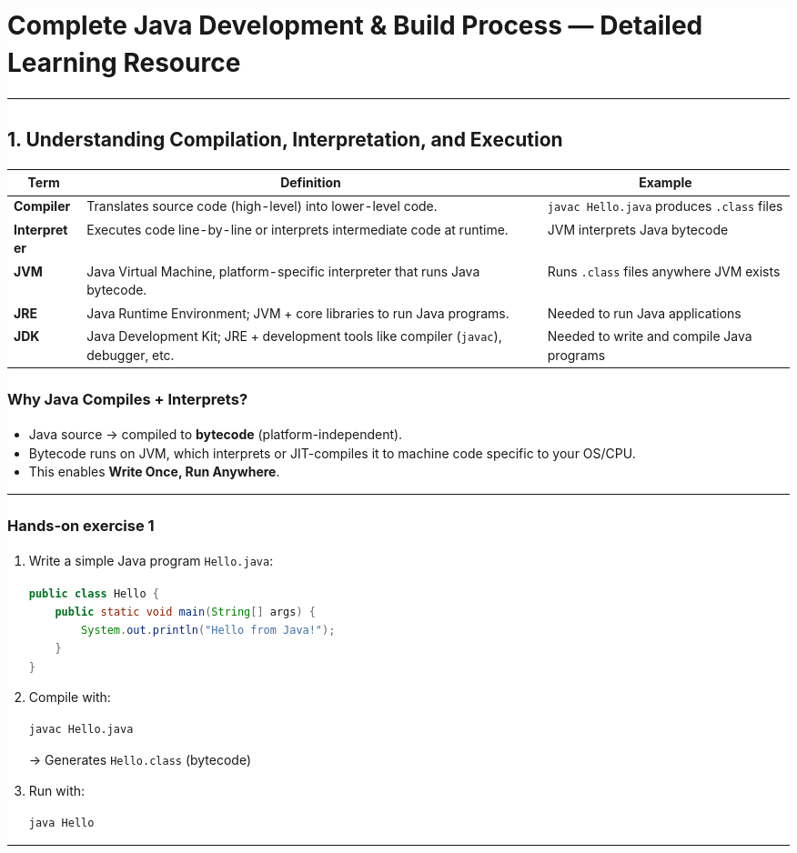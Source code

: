 
# Complete Java Development & Build Process — Detailed Learning Resource

---

## 1. Understanding Compilation, Interpretation, and Execution

| Term         | Definition                                                                                   | Example                          |
|--------------|----------------------------------------------------------------------------------------------|---------------------------------|
| **Compiler** | Translates source code (high-level) into lower-level code.                                  | `javac Hello.java` produces `.class` files |
| **Interpreter** | Executes code line-by-line or interprets intermediate code at runtime.                     | JVM interprets Java bytecode     |
| **JVM**      | Java Virtual Machine, platform-specific interpreter that runs Java bytecode.                 | Runs `.class` files anywhere JVM exists |
| **JRE**      | Java Runtime Environment; JVM + core libraries to run Java programs.                        | Needed to run Java applications  |
| **JDK**      | Java Development Kit; JRE + development tools like compiler (`javac`), debugger, etc.       | Needed to write and compile Java programs |

### Why Java Compiles + Interprets?

- Java source → compiled to **bytecode** (platform-independent).
- Bytecode runs on JVM, which interprets or JIT-compiles it to machine code specific to your OS/CPU.
- This enables **Write Once, Run Anywhere**.

---

### **Hands-on exercise 1**

1. Write a simple Java program `Hello.java`:

    ```java
    public class Hello {
        public static void main(String[] args) {
            System.out.println("Hello from Java!");
        }
    }
    ```

2. Compile with:
    ```bash
    javac Hello.java
    ```
    → Generates `Hello.class` (bytecode)

3. Run with:
    ```bash
    java Hello
    ```

---